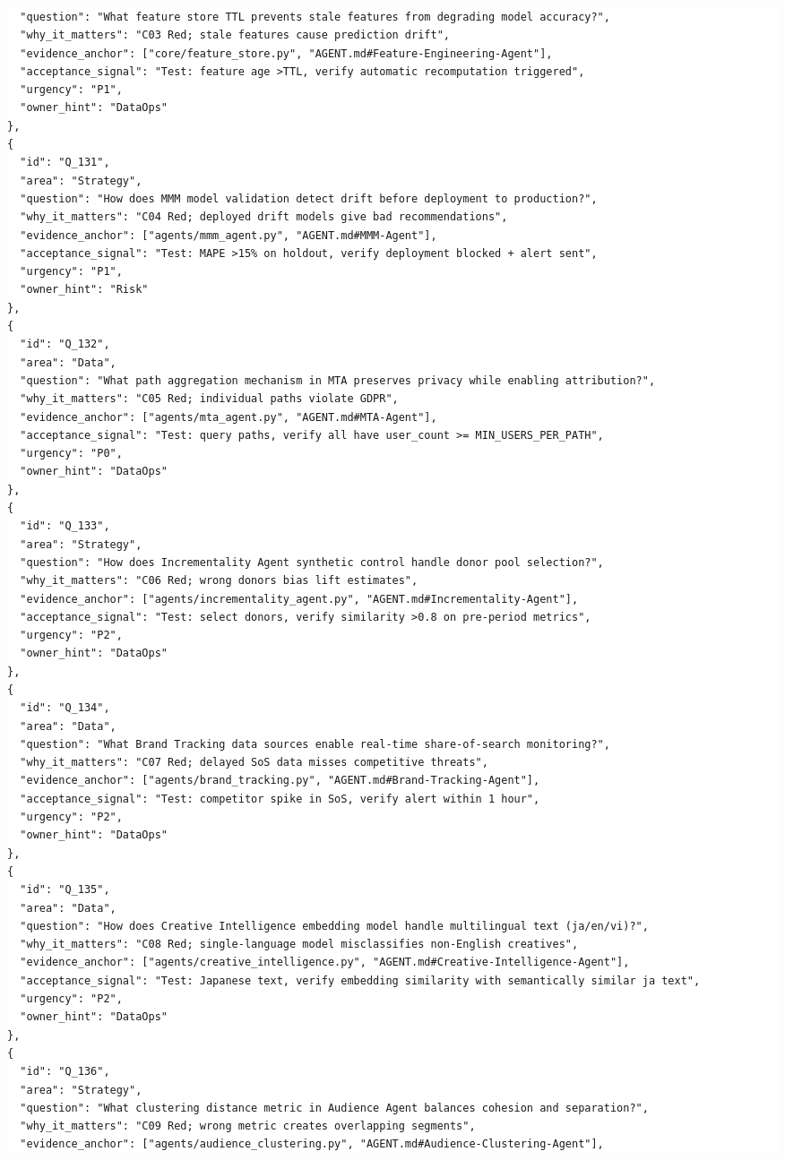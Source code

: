       "question": "What feature store TTL prevents stale features from degrading model accuracy?",
      "why_it_matters": "C03 Red; stale features cause prediction drift",
      "evidence_anchor": ["core/feature_store.py", "AGENT.md#Feature-Engineering-Agent"],
      "acceptance_signal": "Test: feature age >TTL, verify automatic recomputation triggered",
      "urgency": "P1",
      "owner_hint": "DataOps"
    },
    {
      "id": "Q_131",
      "area": "Strategy",
      "question": "How does MMM model validation detect drift before deployment to production?",
      "why_it_matters": "C04 Red; deployed drift models give bad recommendations",
      "evidence_anchor": ["agents/mmm_agent.py", "AGENT.md#MMM-Agent"],
      "acceptance_signal": "Test: MAPE >15% on holdout, verify deployment blocked + alert sent",
      "urgency": "P1",
      "owner_hint": "Risk"
    },
    {
      "id": "Q_132",
      "area": "Data",
      "question": "What path aggregation mechanism in MTA preserves privacy while enabling attribution?",
      "why_it_matters": "C05 Red; individual paths violate GDPR",
      "evidence_anchor": ["agents/mta_agent.py", "AGENT.md#MTA-Agent"],
      "acceptance_signal": "Test: query paths, verify all have user_count >= MIN_USERS_PER_PATH",
      "urgency": "P0",
      "owner_hint": "DataOps"
    },
    {
      "id": "Q_133",
      "area": "Strategy",
      "question": "How does Incrementality Agent synthetic control handle donor pool selection?",
      "why_it_matters": "C06 Red; wrong donors bias lift estimates",
      "evidence_anchor": ["agents/incrementality_agent.py", "AGENT.md#Incrementality-Agent"],
      "acceptance_signal": "Test: select donors, verify similarity >0.8 on pre-period metrics",
      "urgency": "P2",
      "owner_hint": "DataOps"
    },
    {
      "id": "Q_134",
      "area": "Data",
      "question": "What Brand Tracking data sources enable real-time share-of-search monitoring?",
      "why_it_matters": "C07 Red; delayed SoS data misses competitive threats",
      "evidence_anchor": ["agents/brand_tracking.py", "AGENT.md#Brand-Tracking-Agent"],
      "acceptance_signal": "Test: competitor spike in SoS, verify alert within 1 hour",
      "urgency": "P2",
      "owner_hint": "DataOps"
    },
    {
      "id": "Q_135",
      "area": "Data",
      "question": "How does Creative Intelligence embedding model handle multilingual text (ja/en/vi)?",
      "why_it_matters": "C08 Red; single-language model misclassifies non-English creatives",
      "evidence_anchor": ["agents/creative_intelligence.py", "AGENT.md#Creative-Intelligence-Agent"],
      "acceptance_signal": "Test: Japanese text, verify embedding similarity with semantically similar ja text",
      "urgency": "P2",
      "owner_hint": "DataOps"
    },
    {
      "id": "Q_136",
      "area": "Strategy",
      "question": "What clustering distance metric in Audience Agent balances cohesion and separation?",
      "why_it_matters": "C09 Red; wrong metric creates overlapping segments",
      "evidence_anchor": ["agents/audience_clustering.py", "AGENT.md#Audience-Clustering-Agent"],